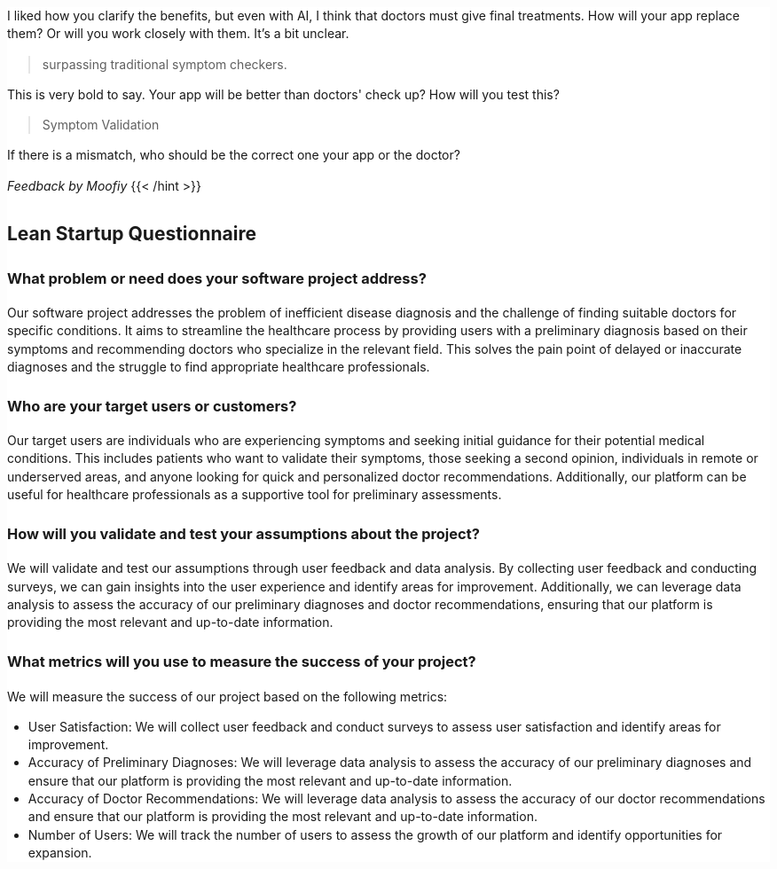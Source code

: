 I liked how you clarify the benefits, but even with AI, I think that doctors must give final treatments. How will your app replace them? Or will you work closely with them. It’s a bit unclear.

> surpassing traditional symptom checkers.

This is very bold to say. Your app will be better than doctors' check up? How will you test this?

>Symptom Validation

If there is a mismatch, who should be the correct one your app or the doctor? 

_Feedback by Moofiy_
{{< /hint >}}

## Lean Startup Questionnaire

### What problem or need does your software project address?
Our software project addresses the problem of inefficient disease diagnosis and the challenge of finding suitable doctors for specific conditions. It aims to streamline the healthcare process by providing users with a preliminary diagnosis based on their symptoms and recommending doctors who specialize in the relevant field. This solves the pain point of delayed or inaccurate diagnoses and the struggle to find appropriate healthcare professionals.

### Who are your target users or customers?
Our target users are individuals who are experiencing symptoms and seeking initial guidance for their potential medical conditions. This includes patients who want to validate their symptoms, those seeking a second opinion, individuals in remote or underserved areas, and anyone looking for quick and personalized doctor recommendations. Additionally, our platform can be useful for healthcare professionals as a supportive tool for preliminary assessments.

### How will you validate and test your assumptions about the project?
We will validate and test our assumptions through user feedback and data analysis. By collecting user feedback and conducting surveys, we can gain insights into the user experience and identify areas for improvement. Additionally, we can leverage data analysis to assess the accuracy of our preliminary diagnoses and doctor recommendations, ensuring that our platform is providing the most relevant and up-to-date information.

### What metrics will you use to measure the success of your project?
We will measure the success of our project based on the following metrics:
* User Satisfaction: We will collect user feedback and conduct surveys to assess user satisfaction and identify areas for improvement.
* Accuracy of Preliminary Diagnoses: We will leverage data analysis to assess the accuracy of our preliminary diagnoses and ensure that our platform is providing the most relevant and up-to-date information.
* Accuracy of Doctor Recommendations: We will leverage data analysis to assess the accuracy of our doctor recommendations and ensure that our platform is providing the most relevant and up-to-date information.
* Number of Users: We will track the number of users to assess the growth of our platform and identify opportunities for expansion.
